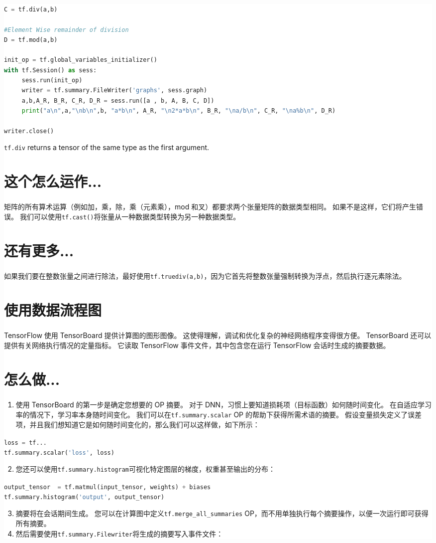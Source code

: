 ```py
C = tf.div(a,b)

#Element Wise remainder of division
D = tf.mod(a,b)

init_op = tf.global_variables_initializer()
with tf.Session() as sess:
     sess.run(init_op)
     writer = tf.summary.FileWriter('graphs', sess.graph)
     a,b,A_R, B_R, C_R, D_R = sess.run([a , b, A, B, C, D])
     print("a\n",a,"\nb\n",b, "a*b\n", A_R, "\n2*a*b\n", B_R, "\na/b\n", C_R, "\na%b\n", D_R)

writer.close() 
```

`tf.div` returns a tensor of the same type as the first argument.

# 这个怎么运作...

矩阵的所有算术运算（例如加，乘，除，乘（元素乘），mod 和叉）都要求两个张量矩阵的数据类型相同。 如果不是这样，它们将产生错误。 我们可以使用`tf.cast()`将张量从一种数据类型转换为另一种数据类型。

# 还有更多...

如果我们要在整数张量之间进行除法，最好使用`tf.truediv(a,b)`，因为它首先将整数张量强制转换为浮点，然后执行逐元素除法。

# 使用数据流程图

TensorFlow 使用 TensorBoard 提供计算图的图形图像。 这使得理解，调试和优化复杂的神经网络程序变得很方便。 TensorBoard 还可以提供有关网络执行情况的定量指标。 它读取 TensorFlow 事件文件，其中包含您在运行 TensorFlow 会话时生成的摘要数据。

# 怎么做...

1.  使用 TensorBoard 的第一步是确定您想要的 OP 摘要。 对于 DNN，习惯上要知道损耗项（目标函数）如何随时间变化。 在自适应学习率的情况下，学习率本身随时间变化。 我们可以在`tf.summary.scalar` OP 的帮助下获得所需术语的摘要。 假设变量损失定义了误差项，并且我们想知道它是如何随时间变化的，那么我们可以这样做，如下所示：

```py
loss = tf... 
tf.summary.scalar('loss', loss) 
```

2.  您还可以使用`tf.summary.histogram`可视化特定图层的梯度，权重甚至输出的分布：

```py
output_tensor  = tf.matmul(input_tensor, weights) + biases 
tf.summary.histogram('output', output_tensor)
```

3.  摘要将在会话期间生成。 您可以在计算图中定义`tf.merge_all_summaries` OP，而不用单独执行每个摘要操作，以便一次运行即可获得所有摘要。
4.  然后需要使用`tf.summary.Filewriter`将生成的摘要写入事件文件：
